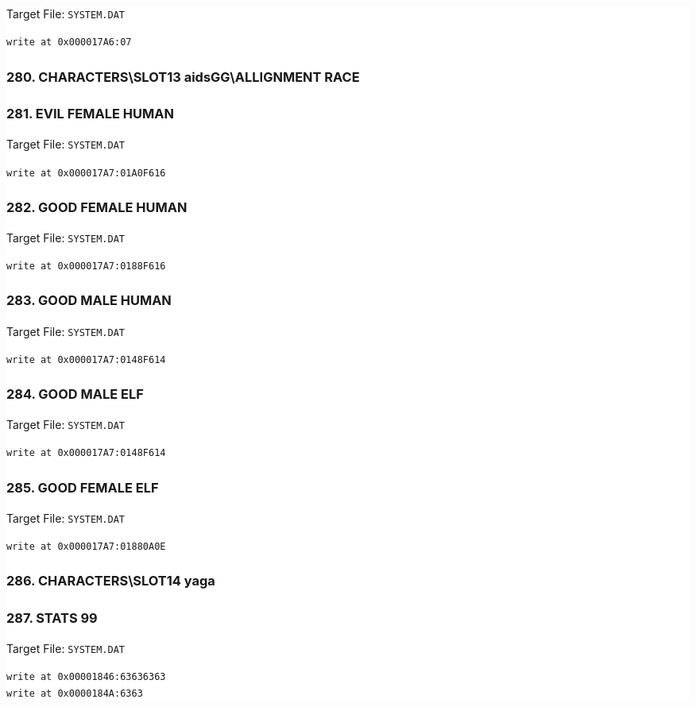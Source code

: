 Target File: `SYSTEM.DAT`

```
write at 0x000017A6:07
```

### 280. CHARACTERS\SLOT13 aidsGG\ALLIGNMENT RACE
### 281. EVIL FEMALE HUMAN

Target File: `SYSTEM.DAT`

```
write at 0x000017A7:01A0F616
```

### 282. GOOD FEMALE HUMAN

Target File: `SYSTEM.DAT`

```
write at 0x000017A7:0188F616
```

### 283. GOOD MALE HUMAN

Target File: `SYSTEM.DAT`

```
write at 0x000017A7:0148F614
```

### 284. GOOD MALE ELF

Target File: `SYSTEM.DAT`

```
write at 0x000017A7:0148F614
```

### 285. GOOD FEMALE ELF

Target File: `SYSTEM.DAT`

```
write at 0x000017A7:01880A0E
```

### 286. CHARACTERS\SLOT14 yaga
### 287. STATS 99

Target File: `SYSTEM.DAT`

```
write at 0x00001846:63636363
write at 0x0000184A:6363
```
